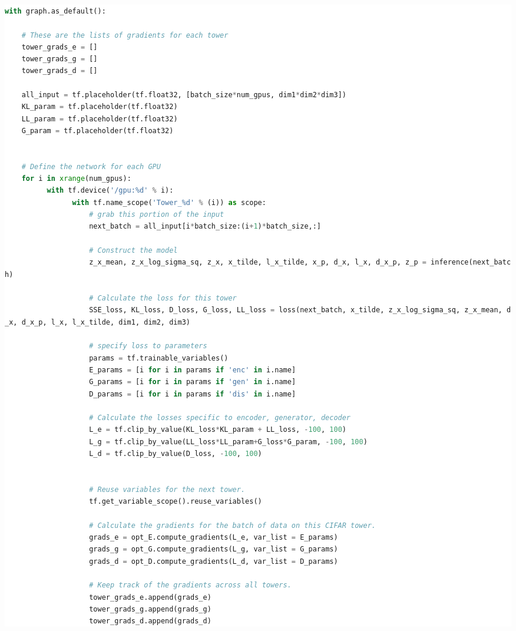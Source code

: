 

```python
with graph.as_default():

    # These are the lists of gradients for each tower 
    tower_grads_e = []
    tower_grads_g = []
    tower_grads_d = []

    all_input = tf.placeholder(tf.float32, [batch_size*num_gpus, dim1*dim2*dim3])
    KL_param = tf.placeholder(tf.float32)
    LL_param = tf.placeholder(tf.float32)
    G_param = tf.placeholder(tf.float32)


    # Define the network for each GPU
    for i in xrange(num_gpus):
          with tf.device('/gpu:%d' % i):
                with tf.name_scope('Tower_%d' % (i)) as scope:
                    # grab this portion of the input
                    next_batch = all_input[i*batch_size:(i+1)*batch_size,:]

                    # Construct the model
                    z_x_mean, z_x_log_sigma_sq, z_x, x_tilde, l_x_tilde, x_p, d_x, l_x, d_x_p, z_p = inference(next_batch)

                    # Calculate the loss for this tower   
                    SSE_loss, KL_loss, D_loss, G_loss, LL_loss = loss(next_batch, x_tilde, z_x_log_sigma_sq, z_x_mean, d_x, d_x_p, l_x, l_x_tilde, dim1, dim2, dim3)

                    # specify loss to parameters
                    params = tf.trainable_variables()
                    E_params = [i for i in params if 'enc' in i.name]
                    G_params = [i for i in params if 'gen' in i.name]
                    D_params = [i for i in params if 'dis' in i.name]

                    # Calculate the losses specific to encoder, generator, decoder
                    L_e = tf.clip_by_value(KL_loss*KL_param + LL_loss, -100, 100)
                    L_g = tf.clip_by_value(LL_loss*LL_param+G_loss*G_param, -100, 100)
                    L_d = tf.clip_by_value(D_loss, -100, 100)


                    # Reuse variables for the next tower.
                    tf.get_variable_scope().reuse_variables()

                    # Calculate the gradients for the batch of data on this CIFAR tower.
                    grads_e = opt_E.compute_gradients(L_e, var_list = E_params)
                    grads_g = opt_G.compute_gradients(L_g, var_list = G_params)
                    grads_d = opt_D.compute_gradients(L_d, var_list = D_params)

                    # Keep track of the gradients across all towers.
                    tower_grads_e.append(grads_e)
                    tower_grads_g.append(grads_g)
                    tower_grads_d.append(grads_d)

```
